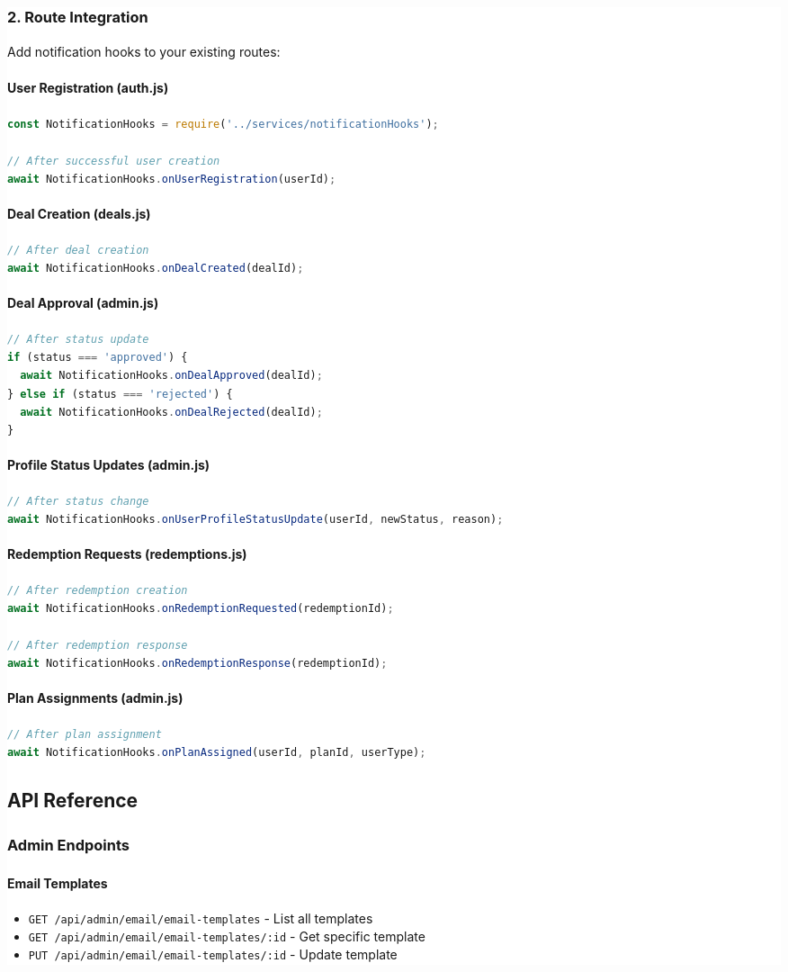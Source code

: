 ### 2. Route Integration
Add notification hooks to your existing routes:

#### User Registration (auth.js)
```javascript
const NotificationHooks = require('../services/notificationHooks');

// After successful user creation
await NotificationHooks.onUserRegistration(userId);
```

#### Deal Creation (deals.js)
```javascript
// After deal creation
await NotificationHooks.onDealCreated(dealId);
```

#### Deal Approval (admin.js)
```javascript
// After status update
if (status === 'approved') {
  await NotificationHooks.onDealApproved(dealId);
} else if (status === 'rejected') {
  await NotificationHooks.onDealRejected(dealId);
}
```

#### Profile Status Updates (admin.js)
```javascript
// After status change
await NotificationHooks.onUserProfileStatusUpdate(userId, newStatus, reason);
```

#### Redemption Requests (redemptions.js)
```javascript
// After redemption creation
await NotificationHooks.onRedemptionRequested(redemptionId);

// After redemption response
await NotificationHooks.onRedemptionResponse(redemptionId);
```

#### Plan Assignments (admin.js)
```javascript
// After plan assignment
await NotificationHooks.onPlanAssigned(userId, planId, userType);
```

## API Reference

### Admin Endpoints

#### Email Templates
- `GET /api/admin/email/email-templates` - List all templates
- `GET /api/admin/email/email-templates/:id` - Get specific template
- `PUT /api/admin/email/email-templates/:id` - Update template

